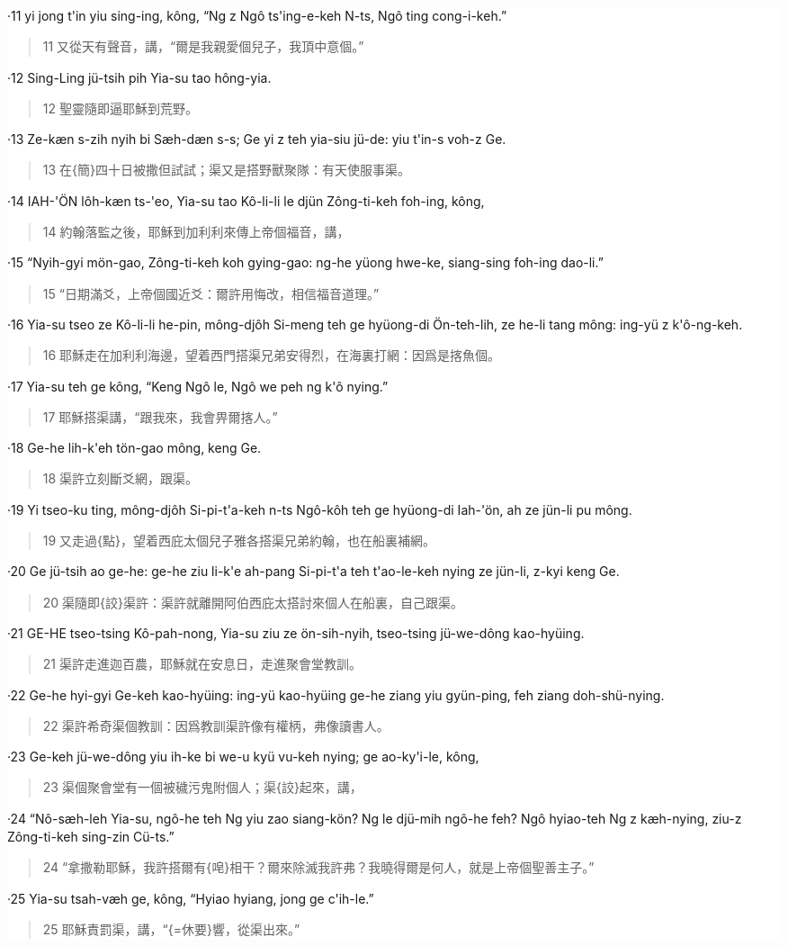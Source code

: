 ·11 yi jong t'in yiu sing-ing, kông, “Ng z Ngô ts'ing-e-keh N-ts, Ngô ting cong-i-keh.”

> 11 又從天有聲音，講，“爾是我親愛個兒子，我頂中意個。”

·12 Sing-Ling jü-tsih pih Yia-su tao hông-yia.

> 12 聖靈隨即逼耶穌到荒野。

·13 Ze-kæn s-zih nyih bi Sæh-dæn s-s; Ge yi z teh yia-siu jü-de: yiu t'in-s voh-z Ge.

> 13 在{簡}四十日被撒但試試；渠又是搭野獸聚隊：有天使服事渠。

·14 IAH-'ÖN lôh-kæn ts-'eo, Yia-su tao Kô-li-li le djün Zông-ti-keh foh-ing, kông,

> 14 約翰落監之後，耶穌到加利利來傳上帝個福音，講，

·15 “Nyih-gyi mön-gao, Zông-ti-keh koh gying-gao: ng-he yüong hwe-ke, siang-sing foh-ing dao-li.”

> 15 “日期滿爻，上帝個國近爻：爾許用悔改，相信福音道理。”

·16 Yia-su tseo ze Kô-li-li he-pin, mông-djôh Si-meng teh ge hyüong-di Ön-teh-lih, ze he-li tang mông: ing-yü z k'ô-ng-keh.

> 16 耶穌走在加利利海邊，望着西門搭渠兄弟安得烈，在海裏打網：因爲是揢魚個。

·17 Yia-su teh ge kông, “Keng Ngô le, Ngô we peh ng k'ô nying.”

> 17 耶穌搭渠講，“跟我來，我會畀爾揢人。”

·18 Ge-he lih-k'eh tön-gao mông, keng Ge.

> 18 渠許立刻斷爻網，跟渠。

·19 Yi tseo-ku ting, mông-djôh Si-pi-t'a-keh n-ts Ngô-kôh teh ge hyüong-di Iah-'ön, ah ze jün-li pu mông.

> 19 又走過{點}，望着西庇太個兒子雅各搭渠兄弟約翰，也在船裏補網。

·20 Ge jü-tsih ao ge-he: ge-he ziu li-k'e ah-pang Si-pi-t'a teh t'ao-le-keh nying ze jün-li, z-kyi keng Ge.

> 20 渠隨即{詨}渠許：渠許就離開阿伯西庇太搭討來個人在船裏，自己跟渠。

·21 GE-HE tseo-tsing Kô-pah-nong, Yia-su ziu ze ön-sih-nyih, tseo-tsing jü-we-dông kao-hyüing.

> 21 渠許走進迦百農，耶穌就在安息日，走進聚會堂教訓。

·22 Ge-he hyi-gyi Ge-keh kao-hyüing: ing-yü kao-hyüing ge-he ziang yiu gyün-ping, feh ziang doh-shü-nying.

> 22 渠許希奇渠個教訓：因爲教訓渠許像有權柄，弗像讀書人。

·23 Ge-keh jü-we-dông yiu ih-ke bi we-u kyü vu-keh nying; ge ao-ky'i-le, kông,

> 23 渠個聚會堂有一個被穢污鬼附個人；渠{詨}起來，講，

·24 “Nô-sæh-leh Yia-su, ngô-he teh Ng yiu zao siang-kön? Ng le djü-mih ngô-he feh? Ngô hyiao-teh Ng z kæh-nying, ziu-z Zông-ti-keh sing-zin Cü-ts.”

> 24 “拿撒勒耶穌，我許搭爾有{唣}相干？爾來除滅我許弗？我曉得爾是何人，就是上帝個聖善主子。”

·25 Yia-su tsah-væh ge, kông, “Hyiao hyiang, jong ge c'ih-le.”

> 25 耶穌責罰渠，講，“{=休要}響，從渠出來。”
